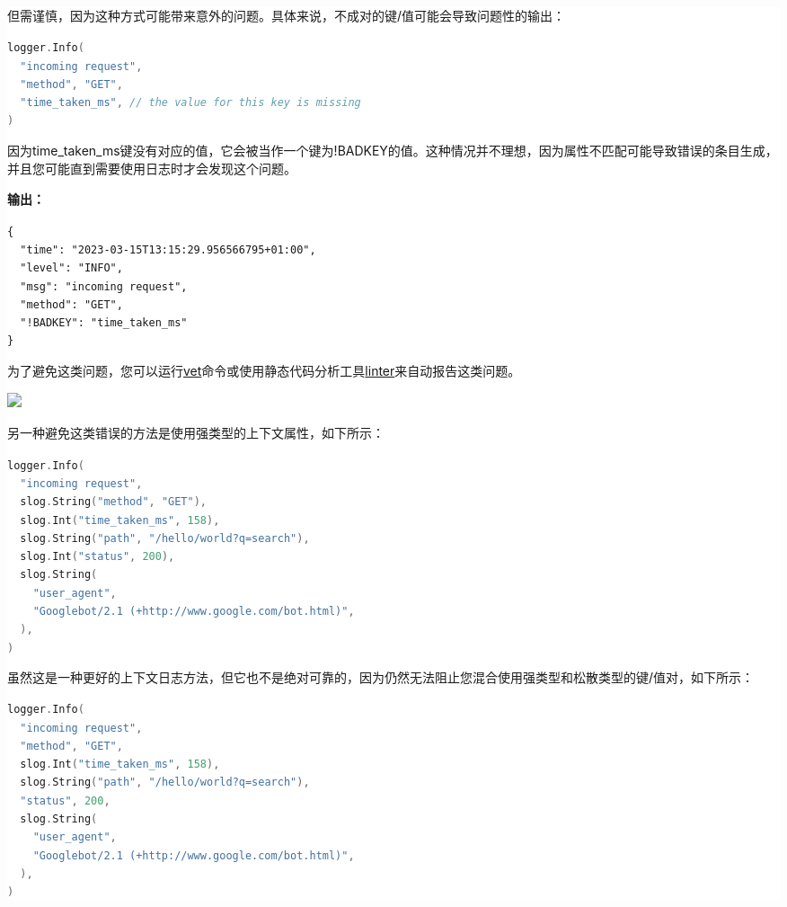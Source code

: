 但需谨慎，因为这种方式可能带来意外的问题。具体来说，不成对的键/值可能会导致问题性的输出：

```go
logger.Info(
  "incoming request",
  "method", "GET",
  "time_taken_ms", // the value for this key is missing
)
```

因为time_taken_ms键没有对应的值，它会被当作一个键为!BADKEY的值。这种情况并不理想，因为属性不匹配可能导致错误的条目生成，并且您可能直到需要使用日志时才会发现这个问题。

**输出：**
```plan/text
{
  "time": "2023-03-15T13:15:29.956566795+01:00",
  "level": "INFO",
  "msg": "incoming request",
  "method": "GET",
  "!BADKEY": "time_taken_ms"
}
```

为了避免这类问题，您可以运行[vet](https://pkg.go.dev/cmd/vet)命令或使用静态代码分析工具[linter](https://github.com/go-simpler/sloglint)来自动报告这类问题。

![](https://imagedelivery.net/xZXo0QFi-1_4Zimer-T0XQ/db000eeb-f685-49ce-1541-92458f238100/lg1x)

另一种避免这类错误的方法是使用强类型的上下文属性，如下所示：


```go
logger.Info(
  "incoming request",
  slog.String("method", "GET"),
  slog.Int("time_taken_ms", 158),
  slog.String("path", "/hello/world?q=search"),
  slog.Int("status", 200),
  slog.String(
    "user_agent",
    "Googlebot/2.1 (+http://www.google.com/bot.html)",
  ),
)
```

虽然这是一种更好的上下文日志方法，但它也不是绝对可靠的，因为仍然无法阻止您混合使用强类型和松散类型的键/值对，如下所示：


```go
logger.Info(
  "incoming request",
  "method", "GET",
  slog.Int("time_taken_ms", 158),
  slog.String("path", "/hello/world?q=search"),
  "status", 200,
  slog.String(
    "user_agent",
    "Googlebot/2.1 (+http://www.google.com/bot.html)",
  ),
)
```
